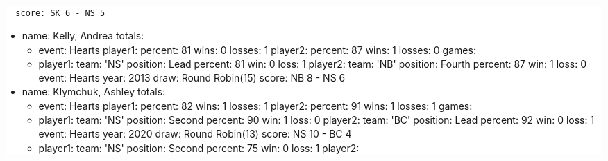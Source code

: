       score: SK 6 - NS 5
 - name: Kelly, Andrea
   totals:
    - event: Hearts
      player1:
        percent: 81
        wins: 0
        losses: 1
      player2:
        percent: 87
        wins: 1
        losses: 0
   games:
    - player1:
        team: 'NS'
        position: Lead
        percent: 81
        win: 0
        loss: 1
      player2:
        team: 'NB'
        position: Fourth
        percent: 87
        win: 1
        loss: 0
      event: Hearts
      year: 2013
      draw: Round Robin(15)
      score: NB 8 - NS 6
 - name: Klymchuk, Ashley
   totals:
    - event: Hearts
      player1:
        percent: 82
        wins: 1
        losses: 1
      player2:
        percent: 91
        wins: 1
        losses: 1
   games:
    - player1:
        team: 'NS'
        position: Second
        percent: 90
        win: 1
        loss: 0
      player2:
        team: 'BC'
        position: Lead
        percent: 92
        win: 0
        loss: 1
      event: Hearts
      year: 2020
      draw: Round Robin(13)
      score: NS 10 - BC 4
    - player1:
        team: 'NS'
        position: Second
        percent: 75
        win: 0
        loss: 1
      player2:
